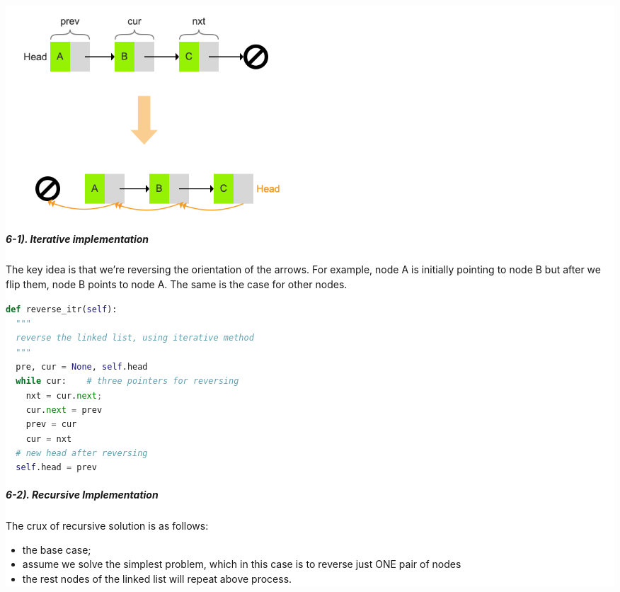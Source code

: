 <img src="/assets/images/posts/Single-Linked-List-Python/03_reverse_linked_list.png" style="zoom:70%;" />

##### 6-1). Iterative implementation
The key idea is that we’re reversing the orientation of the arrows. For example, node A is initially pointing to node B but after we flip them, node B points to node A. The same is the case for other nodes. 


```python
def reverse_itr(self):
  """
  reverse the linked list, using iterative method
  """
  pre, cur = None, self.head
  while cur:	# three pointers for reversing
    nxt = cur.next;
    cur.next = prev
    prev = cur
    cur = nxt
  # new head after reversing
  self.head = prev    
```




##### 6-2). Recursive Implementation

The crux of recursive solution is as follows:
- the base case;
- assume we solve the simplest problem, which in this case is to reverse just ONE pair of nodes
- the rest nodes of the linked list will repeat above process.
